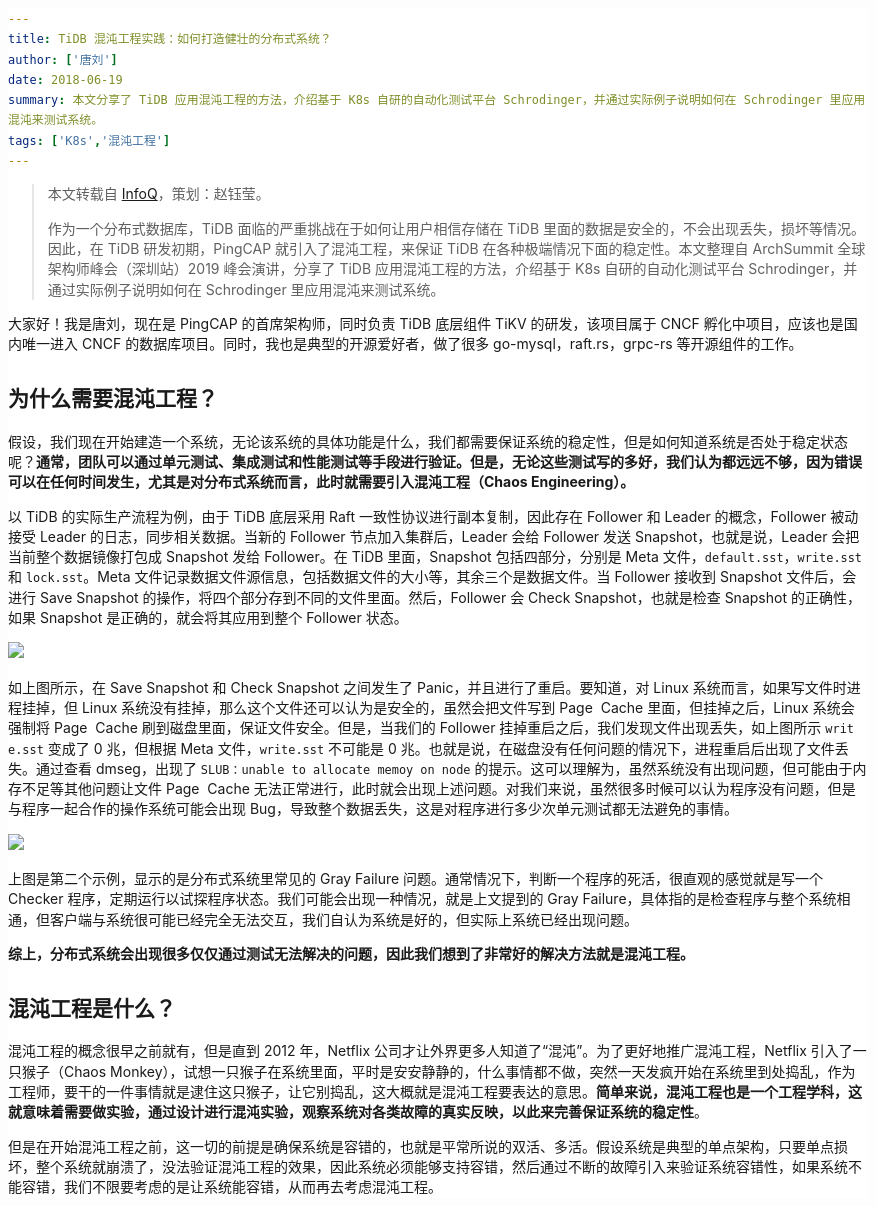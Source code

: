 ```yaml
---
title: TiDB 混沌工程实践：如何打造健壮的分布式系统？
author: ['唐刘']
date: 2018-06-19
summary: 本文分享了 TiDB 应用混沌工程的方法，介绍基于 K8s 自研的自动化测试平台 Schrodinger，并通过实际例子说明如何在 Schrodinger 里应用混沌来测试系统。
tags: ['K8s','混沌工程']
---
```


>本文转载自 [InfoQ](https://www.infoq.cn/article/bxGvrb_CxAZD6Wv3fUj8)，策划：赵钰莹。
>
>作为一个分布式数据库，TiDB 面临的严重挑战在于如何让用户相信存储在 TiDB 里面的数据是安全的，不会出现丢失，损坏等情况。因此，在 TiDB 研发初期，PingCAP 就引入了混沌工程，来保证 TiDB 在各种极端情况下面的稳定性。本文整理自 ArchSummit 全球架构师峰会（深圳站）2019 峰会演讲，分享了 TiDB 应用混沌工程的方法，介绍基于 K8s 自研的自动化测试平台 Schrodinger，并通过实际例子说明如何在 Schrodinger 里应用混沌来测试系统。

大家好！我是唐刘，现在是 PingCAP 的首席架构师，同时负责 TiDB 底层组件 TiKV 的研发，该项目属于 CNCF 孵化中项目，应该也是国内唯一进入 CNCF 的数据库项目。同时，我也是典型的开源爱好者，做了很多 go-mysql，raft.rs，grpc-rs 等开源组件的工作。

## 为什么需要混沌工程？

假设，我们现在开始建造一个系统，无论该系统的具体功能是什么，我们都需要保证系统的稳定性，但是如何知道系统是否处于稳定状态呢？**通常，团队可以通过单元测试、集成测试和性能测试等手段进行验证。但是，无论这些测试写的多好，我们认为都远远不够，因为错误可以在任何时间发生，尤其是对分布式系统而言，此时就需要引入混沌工程（Chaos Engineering）。**

以 TiDB 的实际生产流程为例，由于 TiDB 底层采用 Raft 一致性协议进行副本复制，因此存在 Follower 和 Leader 的概念，Follower 被动接受 Leader 的日志，同步相关数据。当新的 Follower 节点加入集群后，Leader 会给 Follower 发送 Snapshot，也就是说，Leader 会把当前整个数据镜像打包成 Snapshot 发给 Follower。在 TiDB 里面，Snapshot 包括四部分，分别是 Meta 文件，`default.sst`，`write.sst` 和 `lock.sst`。Meta 文件记录数据文件源信息，包括数据文件的大小等，其余三个是数据文件。当 Follower 接收到 Snapshot 文件后，会进行 Save Snapshot 的操作，将四个部分存到不同的文件里面。然后，Follower 会 Check Snapshot，也就是检查 Snapshot 的正确性，如果 Snapshot 是正确的，就会将其应用到整个 Follower 状态。

![](https://download.pingcap.com/images/blog/tidb-chaos-engineering/1.png)

如上图所示，在 Save Snapshot 和 Check Snapshot 之间发生了 Panic，并且进行了重启。要知道，对 Linux 系统而言，如果写文件时进程挂掉，但 Linux 系统没有挂掉，那么这个文件还可以认为是安全的，虽然会把文件写到 Page  Cache 里面，但挂掉之后，Linux 系统会强制将 Page  Cache 刷到磁盘里面，保证文件安全。但是，当我们的 Follower 挂掉重启之后，我们发现文件出现丢失，如上图所示 `write.sst` 变成了 0 兆，但根据 Meta 文件，`write.sst` 不可能是 0 兆。也就是说，在磁盘没有任何问题的情况下，进程重启后出现了文件丢失。通过查看 dmseg，出现了 `SLUB：unable to allocate memoy on node` 的提示。这可以理解为，虽然系统没有出现问题，但可能由于内存不足等其他问题让文件 Page  Cache 无法正常进行，此时就会出现上述问题。对我们来说，虽然很多时候可以认为程序没有问题，但是与程序一起合作的操作系统可能会出现 Bug，导致整个数据丢失，这是对程序进行多少次单元测试都无法避免的事情。

![](https://download.pingcap.com/images/blog/tidb-chaos-engineering/2.png)

上图是第二个示例，显示的是分布式系统里常见的 Gray Failure 问题。通常情况下，判断一个程序的死活，很直观的感觉就是写一个 Checker 程序，定期运行以试探程序状态。我们可能会出现一种情况，就是上文提到的 Gray Failure，具体指的是检查程序与整个系统相通，但客户端与系统很可能已经完全无法交互，我们自认为系统是好的，但实际上系统已经出现问题。

**综上，分布式系统会出现很多仅仅通过测试无法解决的问题，因此我们想到了非常好的解决方法就是混沌工程。**

## 混沌工程是什么？

混沌工程的概念很早之前就有，但是直到 2012 年，Netflix 公司才让外界更多人知道了“混沌”。为了更好地推广混沌工程，Netflix 引入了一只猴子（Chaos Monkey），试想一只猴子在系统里面，平时是安安静静的，什么事情都不做，突然一天发疯开始在系统里到处捣乱，作为工程师，要干的一件事情就是逮住这只猴子，让它别捣乱，这大概就是混沌工程要表达的意思。**简单来说，混沌工程也是一个工程学科，这就意味着需要做实验，通过设计进行混沌实验，观察系统对各类故障的真实反映，以此来完善保证系统的稳定性**。

但是在开始混沌工程之前，这一切的前提是确保系统是容错的，也就是平常所说的双活、多活。假设系统是典型的单点架构，只要单点损坏，整个系统就崩溃了，没法验证混沌工程的效果，因此系统必须能够支持容错，然后通过不断的故障引入来验证系统容错性，如果系统不能容错，我们不限要考虑的是让系统能容错，从而再去考虑混沌工程。
